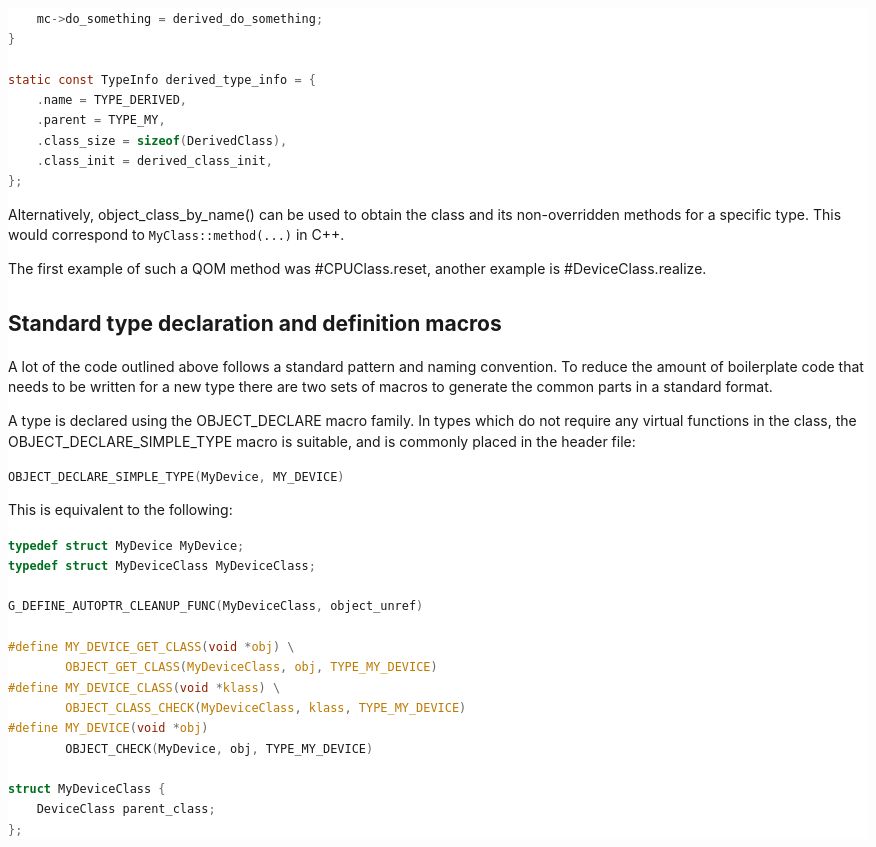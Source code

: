 ``` {.c caption="Overriding a virtual method"}
    mc->do_something = derived_do_something;
}

static const TypeInfo derived_type_info = {
    .name = TYPE_DERIVED,
    .parent = TYPE_MY,
    .class_size = sizeof(DerivedClass),
    .class_init = derived_class_init,
};
```

Alternatively, object_class_by_name() can be used to obtain the class
and its non-overridden methods for a specific type. This would
correspond to `MyClass::method(...)` in C++.

The first example of such a QOM method was #CPUClass.reset, another
example is #DeviceClass.realize.

## Standard type declaration and definition macros

A lot of the code outlined above follows a standard pattern and naming
convention. To reduce the amount of boilerplate code that needs to be
written for a new type there are two sets of macros to generate the
common parts in a standard format.

A type is declared using the OBJECT_DECLARE macro family. In types which
do not require any virtual functions in the class, the
OBJECT_DECLARE_SIMPLE_TYPE macro is suitable, and is commonly placed in
the header file:

``` {.c caption="Declaring a simple type"}
OBJECT_DECLARE_SIMPLE_TYPE(MyDevice, MY_DEVICE)
```

This is equivalent to the following:

``` {.c caption="Expansion from declaring a simple type"}
typedef struct MyDevice MyDevice;
typedef struct MyDeviceClass MyDeviceClass;

G_DEFINE_AUTOPTR_CLEANUP_FUNC(MyDeviceClass, object_unref)

#define MY_DEVICE_GET_CLASS(void *obj) \
        OBJECT_GET_CLASS(MyDeviceClass, obj, TYPE_MY_DEVICE)
#define MY_DEVICE_CLASS(void *klass) \
        OBJECT_CLASS_CHECK(MyDeviceClass, klass, TYPE_MY_DEVICE)
#define MY_DEVICE(void *obj)
        OBJECT_CHECK(MyDevice, obj, TYPE_MY_DEVICE)

struct MyDeviceClass {
    DeviceClass parent_class;
};
```
